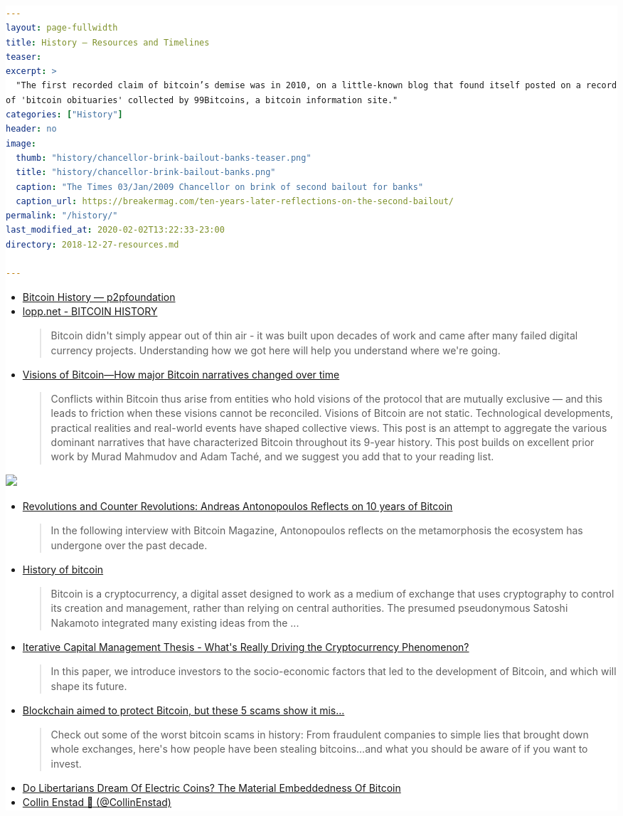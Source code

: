 ```yaml
---
layout: page-fullwidth
title: History — Resources and Timelines
teaser: 
excerpt: >
  "The first recorded claim of bitcoin’s demise was in 2010, on a little-known blog that found itself posted on a record of 'bitcoin obituaries' collected by 99Bitcoins, a bitcoin information site."
categories: ["History"]
header: no
image:
  thumb: "history/chancellor-brink-bailout-banks-teaser.png"
  title: "history/chancellor-brink-bailout-banks.png"
  caption: "The Times 03/Jan/2009 Chancellor on brink of second bailout for banks"
  caption_url: https://breakermag.com/ten-years-later-reflections-on-the-second-bailout/
permalink: "/history/"
last_modified_at: 2020-02-02T13:22:33-23:00
directory: 2018-12-27-resources.md

---
```


* [Bitcoin History — p2pfoundation](http://wiki.p2pfoundation.net/Bitcoin#History)
* [lopp.net - BITCOIN HISTORY](https://www.lopp.net/bitcoin-information/history.html) 
  > Bitcoin didn't simply appear out of thin air - it was built upon decades of work and came after many failed digital currency projects. Understanding how we got here will help you understand where we're going.
* [Visions of Bitcoin—How major Bitcoin narratives changed over time](https://medium.com/@nic__carter/visions-of-bitcoin-4b7b7cbcd24c)
  > Conflicts within Bitcoin thus arise from entities who hold visions of the protocol that are mutually exclusive — and this leads to friction when these visions cannot be reconciled. Visions of Bitcoin are not static. Technological developments, practical realities and real-world events have shaped collective views. This post is an attempt to aggregate the various dominant narratives that have characterized Bitcoin throughout its 9-year history. This post builds on excellent prior work by Murad Mahmudov and Adam Taché, and we suggest you add that to your reading list.

[![](https://sourcecrypto.pub/images/bitcoin-history/genesis-block-newspaper-chancellor-brink-bailout-banks.png)](https://web.archive.org/web/20180829032336/https://www.thetimes03jan2009.com/)


* [Revolutions and Counter Revolutions: Andreas Antonopoulos Reflects on 10 years of Bitcoin](https://bitcoinmagazine.com/articles/revolutions-and-counter-revolutions-andreas-antonopoulos-reflects-10-years-bitcoin/)
  > In the following interview with Bitcoin Magazine, Antonopoulos reflects on the metamorphosis the ecosystem has undergone over the past decade.
* [History of bitcoin](https://en.wikipedia.org/wiki/History_of_bitcoin)
  > Bitcoin is a cryptocurrency, a digital asset designed to work as a medium of exchange that uses cryptography to control its creation and management, rather than relying on central authorities. The presumed pseudonymous Satoshi Nakamoto integrated many existing ideas from the ...
* [Iterative Capital Management Thesis - What's Really Driving the Cryptocurrency Phenomenon?](https://iterative.capital/thesis/) 
   > In this paper, we introduce investors to the socio-economic factors that led to the development of Bitcoin, and which will shape its future.
* [Blockchain aimed to protect Bitcoin, but these 5 scams show it mis...](https://www.digitaltrends.com/computing/worst-bitcoin-scams/)
  > Check out some of the worst bitcoin scams in history: From fraudulent companies to simple lies that brought down whole exchanges, here's how people have been stealing bitcoins...and what you should be aware of if you want to invest.
* [Do Libertarians Dream Of Electric Coins? The Material Embeddedness Of Bitcoin](https://archive.org/stream/DoLibertariansDreamOfElectricCoinsTheMaterialEmbeddednessOfBitcoin/Do%2520libertarians%2520dream%2520of%2520electric%2520coins?%2520The%2520material%2520embeddedness%2520of%2520Bitcoin_djvu.txt) 
* [Collin Enstad 🌮 (@CollinEnstad)](https://twitter.com/collinenstad/status/1158202685088251904?s=12)
